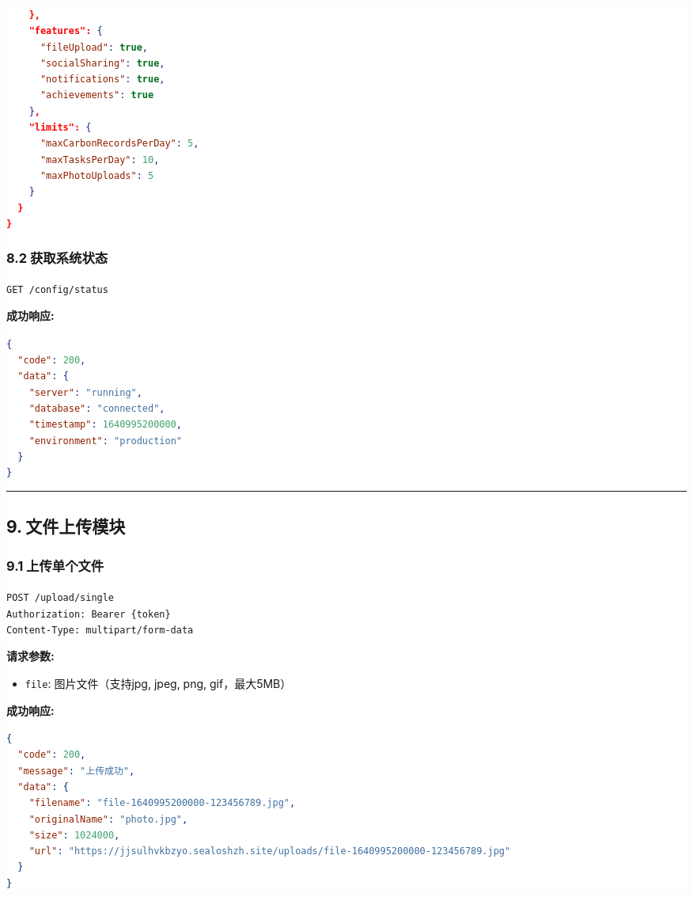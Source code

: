 ```json
    },
    "features": {
      "fileUpload": true,
      "socialSharing": true,
      "notifications": true,
      "achievements": true
    },
    "limits": {
      "maxCarbonRecordsPerDay": 5,
      "maxTasksPerDay": 10,
      "maxPhotoUploads": 5
    }
  }
}
```

### 8.2 获取系统状态
```
GET /config/status
```

**成功响应:**
```json
{
  "code": 200,
  "data": {
    "server": "running",
    "database": "connected",
    "timestamp": 1640995200000,
    "environment": "production"
  }
}
```

---

## 9. 文件上传模块

### 9.1 上传单个文件
```
POST /upload/single
Authorization: Bearer {token}
Content-Type: multipart/form-data
```

**请求参数:**
- `file`: 图片文件（支持jpg, jpeg, png, gif，最大5MB）

**成功响应:**
```json
{
  "code": 200,
  "message": "上传成功",
  "data": {
    "filename": "file-1640995200000-123456789.jpg",
    "originalName": "photo.jpg",
    "size": 1024000,
    "url": "https://jjsulhvkbzyo.sealoshzh.site/uploads/file-1640995200000-123456789.jpg"
  }
}
```

